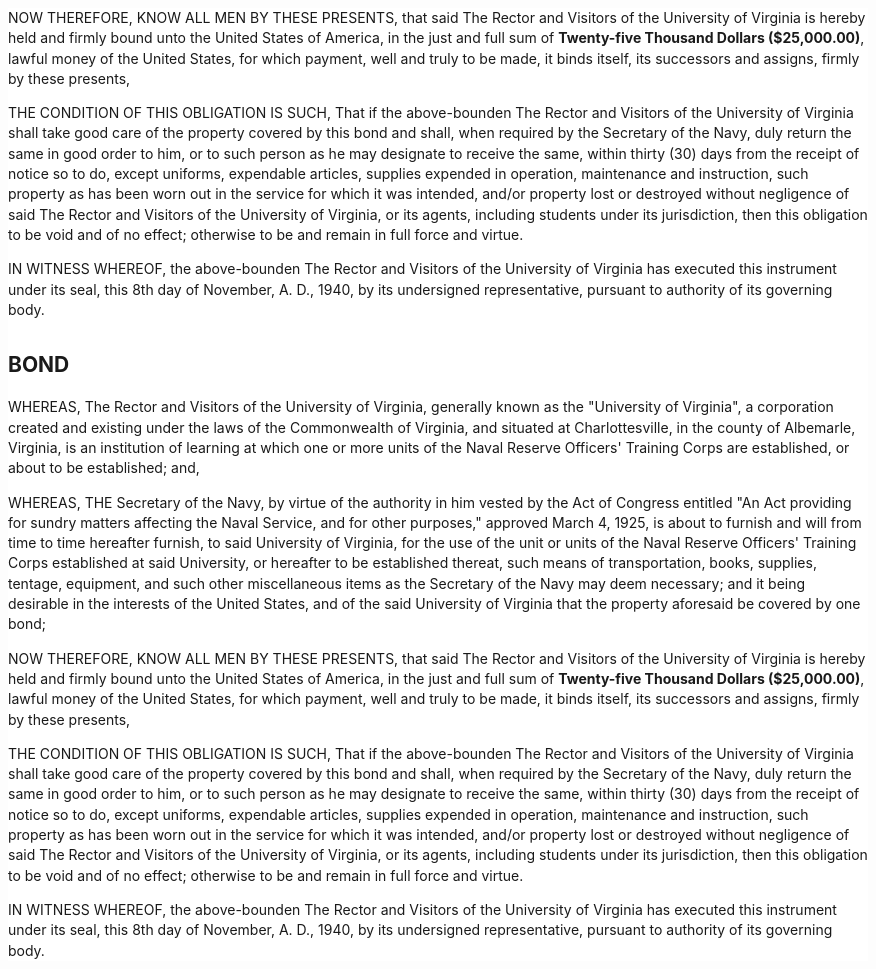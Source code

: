 NOW THEREFORE, KNOW ALL MEN BY THESE PRESENTS, that said The Rector and Visitors of the University of Virginia is hereby held and firmly bound unto the United States of America, in the just and full sum of **Twenty-five Thousand Dollars ($25,000.00)**, lawful money of the United States, for which payment, well and truly to be made, it binds itself, its successors and assigns, firmly by these presents,

THE CONDITION OF THIS OBLIGATION IS SUCH, That if the above-bounden The Rector and Visitors of the University of Virginia shall take good care of the property covered by this bond and shall, when required by the Secretary of the Navy, duly return the same in good order to him, or to such person as he may designate to receive the same, within thirty (30) days from the receipt of notice so to do, except uniforms, expendable articles, supplies expended in operation, maintenance and instruction, such property as has been worn out in the service for which it was intended, and/or property lost or destroyed without negligence of said The Rector and Visitors of the University of Virginia, or its agents, including students under its jurisdiction, then this obligation to be void and of no effect; otherwise to be and remain in full force and virtue.

IN WITNESS WHEREOF, the above-bounden The Rector and Visitors of the University of Virginia has executed this instrument under its seal, this 8th day of November, A. D., 1940, by its undersigned representative, pursuant to authority of its governing body.

## BOND

WHEREAS, The Rector and Visitors of the University of Virginia, generally known as the "University of Virginia", a corporation created and existing under the laws of the Commonwealth of Virginia, and situated at Charlottesville, in the county of Albemarle, Virginia, is an institution of learning at which one or more units of the Naval Reserve Officers' Training Corps are established, or about to be established; and,

WHEREAS, THE Secretary of the Navy, by virtue of the authority in him vested by the Act of Congress entitled "An Act providing for sundry matters affecting the Naval Service, and for other purposes," approved March 4, 1925, is about to furnish and will from time to time hereafter furnish, to said University of Virginia, for the use of the unit or units of the Naval Reserve Officers' Training Corps established at said University, or hereafter to be established thereat, such means of transportation, books, supplies, tentage, equipment, and such other miscellaneous items as the Secretary of the Navy may deem necessary; and it being desirable in the interests of the United States, and of the said University of Virginia that the property aforesaid be covered by one bond;

NOW THEREFORE, KNOW ALL MEN BY THESE PRESENTS, that said The Rector and Visitors of the University of Virginia is hereby held and firmly bound unto the United States of America, in the just and full sum of **Twenty-five Thousand Dollars ($25,000.00)**, lawful money of the United States, for which payment, well and truly to be made, it binds itself, its successors and assigns, firmly by these presents,

THE CONDITION OF THIS OBLIGATION IS SUCH, That if the above-bounden The Rector and Visitors of the University of Virginia shall take good care of the property covered by this bond and shall, when required by the Secretary of the Navy, duly return the same in good order to him, or to such person as he may designate to receive the same, within thirty (30) days from the receipt of notice so to do, except uniforms, expendable articles, supplies expended in operation, maintenance and instruction, such property as has been worn out in the service for which it was intended, and/or property lost or destroyed without negligence of said The Rector and Visitors of the University of Virginia, or its agents, including students under its jurisdiction, then this obligation to be void and of no effect; otherwise to be and remain in full force and virtue.

IN WITNESS WHEREOF, the above-bounden The Rector and Visitors of the University of Virginia has executed this instrument under its seal, this 8th day of November, A. D., 1940, by its undersigned representative, pursuant to authority of its governing body.
